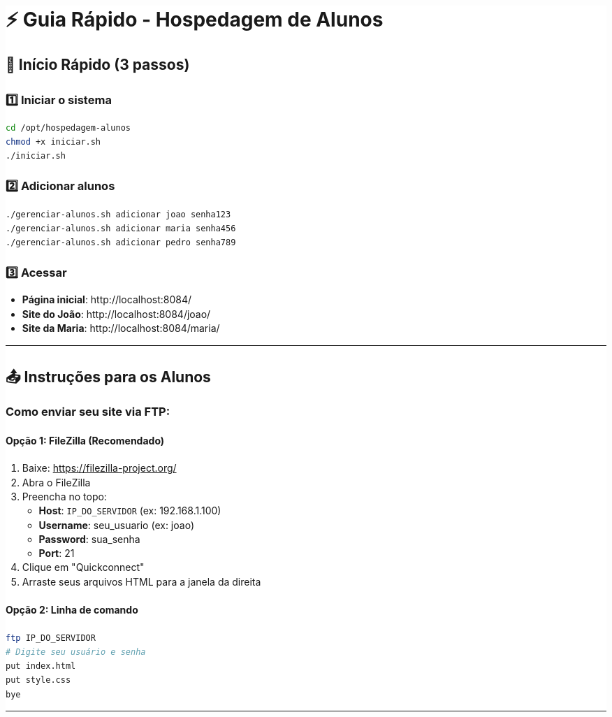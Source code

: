 # ⚡ Guia Rápido - Hospedagem de Alunos

## 🚀 Início Rápido (3 passos)

### 1️⃣ Iniciar o sistema
```bash
cd /opt/hospedagem-alunos
chmod +x iniciar.sh
./iniciar.sh
```

### 2️⃣ Adicionar alunos
```bash
./gerenciar-alunos.sh adicionar joao senha123
./gerenciar-alunos.sh adicionar maria senha456
./gerenciar-alunos.sh adicionar pedro senha789
```

### 3️⃣ Acessar
- **Página inicial**: http://localhost:8084/
- **Site do João**: http://localhost:8084/joao/
- **Site da Maria**: http://localhost:8084/maria/

---

## 📤 Instruções para os Alunos

### Como enviar seu site via FTP:

#### Opção 1: FileZilla (Recomendado)
1. Baixe: https://filezilla-project.org/
2. Abra o FileZilla
3. Preencha no topo:
   - **Host**: `IP_DO_SERVIDOR` (ex: 192.168.1.100)
   - **Username**: seu_usuario (ex: joao)
   - **Password**: sua_senha
   - **Port**: 21
4. Clique em "Quickconnect"
5. Arraste seus arquivos HTML para a janela da direita

#### Opção 2: Linha de comando
```bash
ftp IP_DO_SERVIDOR
# Digite seu usuário e senha
put index.html
put style.css
bye
```

---
